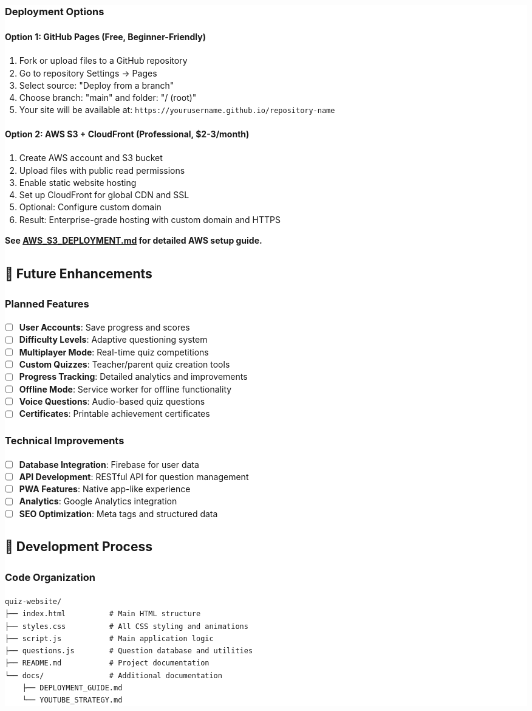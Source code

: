 ### Deployment Options

#### Option 1: GitHub Pages (Free, Beginner-Friendly)
1. Fork or upload files to a GitHub repository
2. Go to repository Settings → Pages
3. Select source: "Deploy from a branch"
4. Choose branch: "main" and folder: "/ (root)"
5. Your site will be available at: `https://yourusername.github.io/repository-name`

#### Option 2: AWS S3 + CloudFront (Professional, $2-3/month)
1. Create AWS account and S3 bucket
2. Upload files with public read permissions
3. Enable static website hosting
4. Set up CloudFront for global CDN and SSL
5. Optional: Configure custom domain
6. Result: Enterprise-grade hosting with custom domain and HTTPS

**See [AWS_S3_DEPLOYMENT.md](AWS_S3_DEPLOYMENT.md) for detailed AWS setup guide.**

## 🎯 **Future Enhancements**

### Planned Features
- [ ] **User Accounts**: Save progress and scores
- [ ] **Difficulty Levels**: Adaptive questioning system
- [ ] **Multiplayer Mode**: Real-time quiz competitions
- [ ] **Custom Quizzes**: Teacher/parent quiz creation tools
- [ ] **Progress Tracking**: Detailed analytics and improvements
- [ ] **Offline Mode**: Service worker for offline functionality
- [ ] **Voice Questions**: Audio-based quiz questions
- [ ] **Certificates**: Printable achievement certificates

### Technical Improvements
- [ ] **Database Integration**: Firebase for user data
- [ ] **API Development**: RESTful API for question management
- [ ] **PWA Features**: Native app-like experience
- [ ] **Analytics**: Google Analytics integration
- [ ] **SEO Optimization**: Meta tags and structured data

## 🔧 **Development Process**

### Code Organization
```
quiz-website/
├── index.html          # Main HTML structure
├── styles.css          # All CSS styling and animations
├── script.js           # Main application logic
├── questions.js        # Question database and utilities
├── README.md           # Project documentation
└── docs/               # Additional documentation
    ├── DEPLOYMENT_GUIDE.md
    └── YOUTUBE_STRATEGY.md
```
